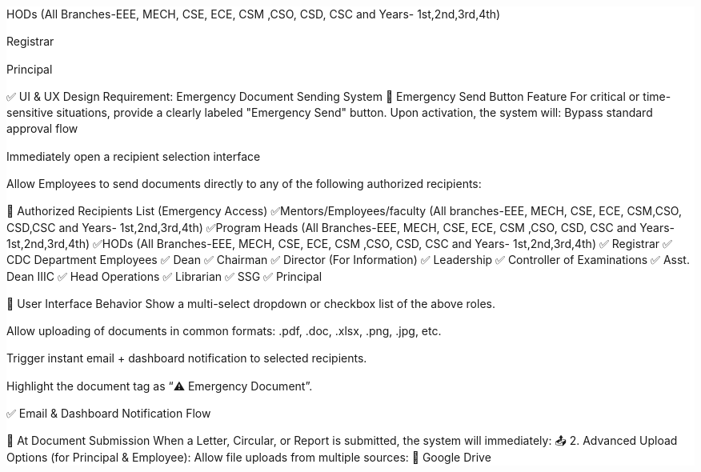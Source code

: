 
HODs  (All Branches-EEE, MECH, CSE, ECE, CSM ,CSO, CSD, CSC and Years- 1st,2nd,3rd,4th)


Registrar


Principal



✅ UI & UX Design Requirement: Emergency Document Sending System
🔴 Emergency Send Button Feature
For critical or time-sensitive situations, provide a clearly labeled "Emergency Send" button. Upon activation, the system will:
Bypass standard approval flow


Immediately open a recipient selection interface


Allow Employees to send documents directly to any of the following authorized recipients:



📜 Authorized Recipients List (Emergency Access)
 ✅Mentors/Employees/faculty (All branches-EEE, MECH, CSE, ECE, CSM,CSO, CSD,CSC and Years- 1st,2nd,3rd,4th)
 ✅Program Heads (All Branches-EEE, MECH, CSE, ECE, CSM ,CSO, CSD, CSC and Years- 1st,2nd,3rd,4th)
 ✅HODs  (All Branches-EEE, MECH, CSE, ECE, CSM ,CSO, CSD, CSC and Years- 1st,2nd,3rd,4th)
 ✅ Registrar
 ✅ CDC Department Employees
 ✅ Dean
 ✅ Chairman
 ✅ Director (For Information)
 ✅ Leadership
 ✅ Controller of Examinations
 ✅ Asst. Dean IIIC
 ✅ Head Operations
 ✅ Librarian
 ✅ SSG
 ✅ Principal

🧩 User Interface Behavior
Show a multi-select dropdown or checkbox list of the above roles.


Allow uploading of documents in common formats: .pdf, .doc, .xlsx, .png, .jpg, etc.


Trigger instant email + dashboard notification to selected recipients.


Highlight the document tag as “⚠️ Emergency Document”.







✅ Email & Dashboard Notification Flow

🔔 At Document Submission
When a Letter, Circular, or Report is submitted, the system will immediately:
📤 2. Advanced Upload Options (for Principal & Employee):
Allow file uploads from multiple sources:
📁 Google Drive
